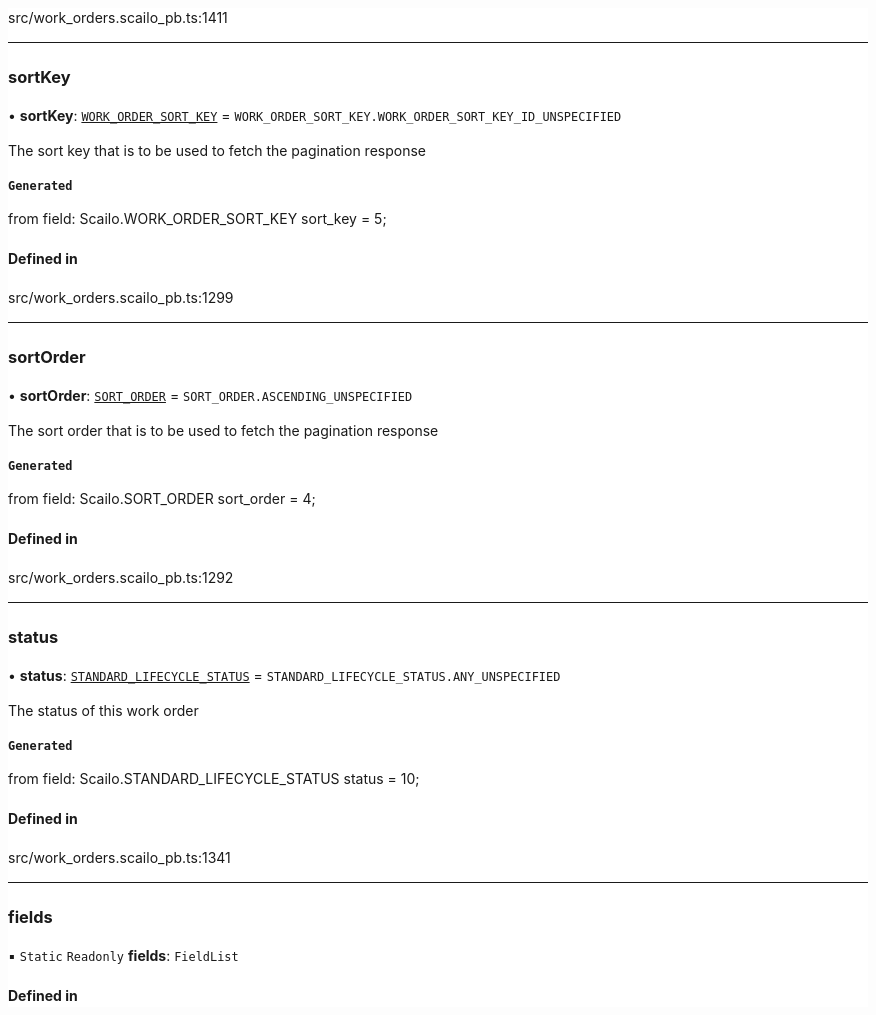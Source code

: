 src/work_orders.scailo_pb.ts:1411

___

### sortKey

• **sortKey**: [`WORK_ORDER_SORT_KEY`](../enums/WORK_ORDER_SORT_KEY.md) = `WORK_ORDER_SORT_KEY.WORK_ORDER_SORT_KEY_ID_UNSPECIFIED`

The sort key that is to be used to fetch the pagination response

**`Generated`**

from field: Scailo.WORK_ORDER_SORT_KEY sort_key = 5;

#### Defined in

src/work_orders.scailo_pb.ts:1299

___

### sortOrder

• **sortOrder**: [`SORT_ORDER`](../enums/SORT_ORDER.md) = `SORT_ORDER.ASCENDING_UNSPECIFIED`

The sort order that is to be used to fetch the pagination response

**`Generated`**

from field: Scailo.SORT_ORDER sort_order = 4;

#### Defined in

src/work_orders.scailo_pb.ts:1292

___

### status

• **status**: [`STANDARD_LIFECYCLE_STATUS`](../enums/STANDARD_LIFECYCLE_STATUS.md) = `STANDARD_LIFECYCLE_STATUS.ANY_UNSPECIFIED`

The status of this work order

**`Generated`**

from field: Scailo.STANDARD_LIFECYCLE_STATUS status = 10;

#### Defined in

src/work_orders.scailo_pb.ts:1341

___

### fields

▪ `Static` `Readonly` **fields**: `FieldList`

#### Defined in
